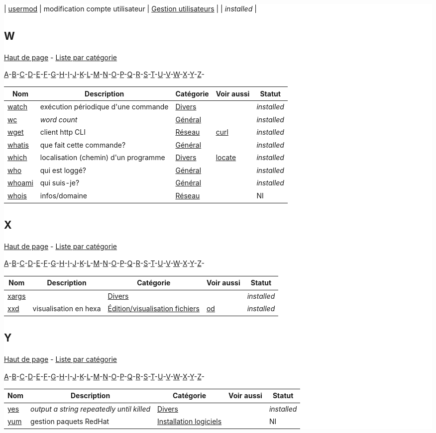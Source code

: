 | <a href='https://www.google.fr/search?q=linux+usermod'>usermod</a> | modification compte utilisateur | <a href='linux_cmds_list_cat.md#cat9'>Gestion utilisateurs</a> |  | _installed_ |

## W
<a name='w'></a>

<a href='#top'>Haut de page</a> - <a href='linux_cmds_list_cat.md'>Liste par catégorie</a>

[A](#a)-[B](#b)-[C](#c)-[D](#d)-[E](#e)-[F](#f)-[G](#g)-[H](#h)-[I](#i)-[J](#j)-[K](#k)-[L](#l)-[M](#m)-[N](#n)-[O](#o)-[P](#p)-[Q](#q)-[R](#r)-[S](#s)-[T](#t)-[U](#u)-[V](#v)-[W](#w)-[X](#x)-[Y](#y)-[Z](#z)-

| Nom | Description | Catégorie | Voir aussi | Statut |
|-----|-----|-----|-----|-----|
| <a href='https://www.google.fr/search?q=linux+watch'>watch</a> | exécution périodique d'une commande | <a href='linux_cmds_list_cat.md#cat7'>Divers</a> |  | _installed_ |
| <a href='https://www.google.fr/search?q=linux+wc'>wc</a> | _word count_ | <a href='linux_cmds_list_cat.md#cat4'>Général</a> |  | _installed_ |
| <a href='https://www.google.fr/search?q=linux+wget'>wget</a> | client http CLI | <a href='linux_cmds_list_cat.md#cat3'>Réseau</a> | [curl](#c) | _installed_ |
| <a href='https://www.google.fr/search?q=linux+whatis'>whatis</a> | que fait cette commande? | <a href='linux_cmds_list_cat.md#cat4'>Général</a> |  | _installed_ |
| <a href='https://www.google.fr/search?q=linux+which'>which</a> | localisation (chemin) d'un programme | <a href='linux_cmds_list_cat.md#cat7'>Divers</a> | [locate](#l) | _installed_ |
| <a href='https://www.google.fr/search?q=linux+who'>who</a> | qui est loggé? | <a href='linux_cmds_list_cat.md#cat4'>Général</a> |  | _installed_ |
| <a href='https://www.google.fr/search?q=linux+whoami'>whoami</a> | qui suis-je? | <a href='linux_cmds_list_cat.md#cat4'>Général</a> |  | _installed_ |
| <a href='https://www.google.fr/search?q=linux+whois'>whois</a> | infos/domaine | <a href='linux_cmds_list_cat.md#cat3'>Réseau</a> |  | NI |

## X
<a name='x'></a>

<a href='#top'>Haut de page</a> - <a href='linux_cmds_list_cat.md'>Liste par catégorie</a>

[A](#a)-[B](#b)-[C](#c)-[D](#d)-[E](#e)-[F](#f)-[G](#g)-[H](#h)-[I](#i)-[J](#j)-[K](#k)-[L](#l)-[M](#m)-[N](#n)-[O](#o)-[P](#p)-[Q](#q)-[R](#r)-[S](#s)-[T](#t)-[U](#u)-[V](#v)-[W](#w)-[X](#x)-[Y](#y)-[Z](#z)-

| Nom | Description | Catégorie | Voir aussi | Statut |
|-----|-----|-----|-----|-----|
| <a href='https://www.google.fr/search?q=linux+xargs'>xargs</a> |  | <a href='linux_cmds_list_cat.md#cat7'>Divers</a> |  | _installed_ |
| <a href='https://www.google.fr/search?q=linux+xxd'>xxd</a> | visualisation en hexa | <a href='linux_cmds_list_cat.md#cat14'>Édition/visualisation fichiers</a> | [od](#o) | _installed_ |

## Y
<a name='y'></a>

<a href='#top'>Haut de page</a> - <a href='linux_cmds_list_cat.md'>Liste par catégorie</a>

[A](#a)-[B](#b)-[C](#c)-[D](#d)-[E](#e)-[F](#f)-[G](#g)-[H](#h)-[I](#i)-[J](#j)-[K](#k)-[L](#l)-[M](#m)-[N](#n)-[O](#o)-[P](#p)-[Q](#q)-[R](#r)-[S](#s)-[T](#t)-[U](#u)-[V](#v)-[W](#w)-[X](#x)-[Y](#y)-[Z](#z)-

| Nom | Description | Catégorie | Voir aussi | Statut |
|-----|-----|-----|-----|-----|
| <a href='https://www.google.fr/search?q=linux+yes'>yes</a> | _output a string repeatedly until killed_ | <a href='linux_cmds_list_cat.md#cat7'>Divers</a> |  | _installed_ |
| <a href='https://www.google.fr/search?q=linux+yum'>yum</a> | gestion paquets RedHat | <a href='linux_cmds_list_cat.md#cat10'>Installation logiciels</a> |  | NI |

